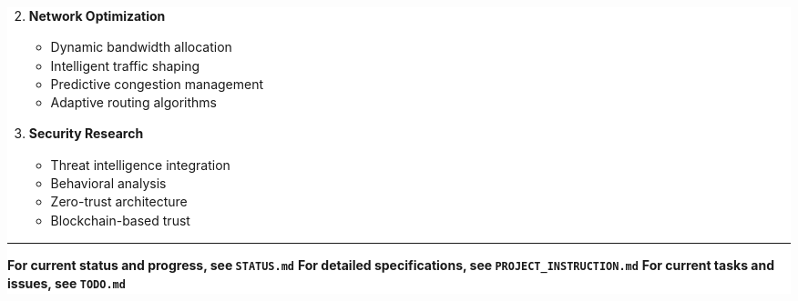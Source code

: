 2. **Network Optimization**
   - Dynamic bandwidth allocation
   - Intelligent traffic shaping
   - Predictive congestion management
   - Adaptive routing algorithms

3. **Security Research**
   - Threat intelligence integration
   - Behavioral analysis
   - Zero-trust architecture
   - Blockchain-based trust

---

**For current status and progress, see `STATUS.md`**
**For detailed specifications, see `PROJECT_INSTRUCTION.md`**
**For current tasks and issues, see `TODO.md`**
